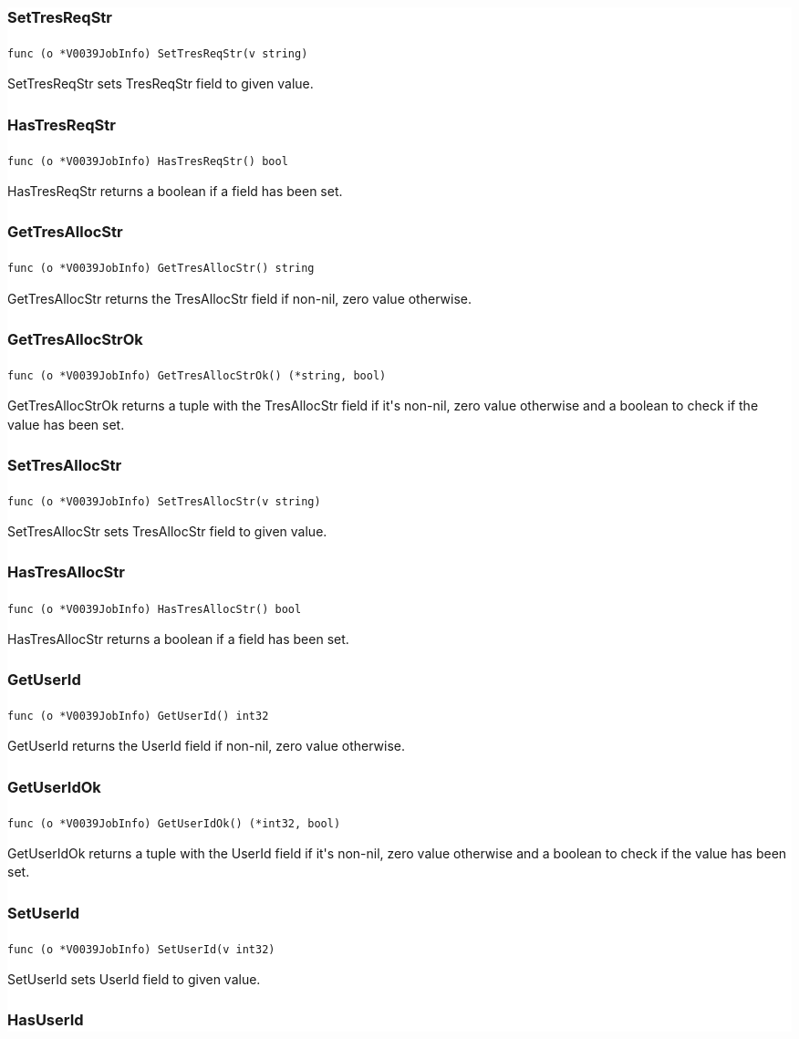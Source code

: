 ### SetTresReqStr

`func (o *V0039JobInfo) SetTresReqStr(v string)`

SetTresReqStr sets TresReqStr field to given value.

### HasTresReqStr

`func (o *V0039JobInfo) HasTresReqStr() bool`

HasTresReqStr returns a boolean if a field has been set.

### GetTresAllocStr

`func (o *V0039JobInfo) GetTresAllocStr() string`

GetTresAllocStr returns the TresAllocStr field if non-nil, zero value otherwise.

### GetTresAllocStrOk

`func (o *V0039JobInfo) GetTresAllocStrOk() (*string, bool)`

GetTresAllocStrOk returns a tuple with the TresAllocStr field if it's non-nil, zero value otherwise
and a boolean to check if the value has been set.

### SetTresAllocStr

`func (o *V0039JobInfo) SetTresAllocStr(v string)`

SetTresAllocStr sets TresAllocStr field to given value.

### HasTresAllocStr

`func (o *V0039JobInfo) HasTresAllocStr() bool`

HasTresAllocStr returns a boolean if a field has been set.

### GetUserId

`func (o *V0039JobInfo) GetUserId() int32`

GetUserId returns the UserId field if non-nil, zero value otherwise.

### GetUserIdOk

`func (o *V0039JobInfo) GetUserIdOk() (*int32, bool)`

GetUserIdOk returns a tuple with the UserId field if it's non-nil, zero value otherwise
and a boolean to check if the value has been set.

### SetUserId

`func (o *V0039JobInfo) SetUserId(v int32)`

SetUserId sets UserId field to given value.

### HasUserId
